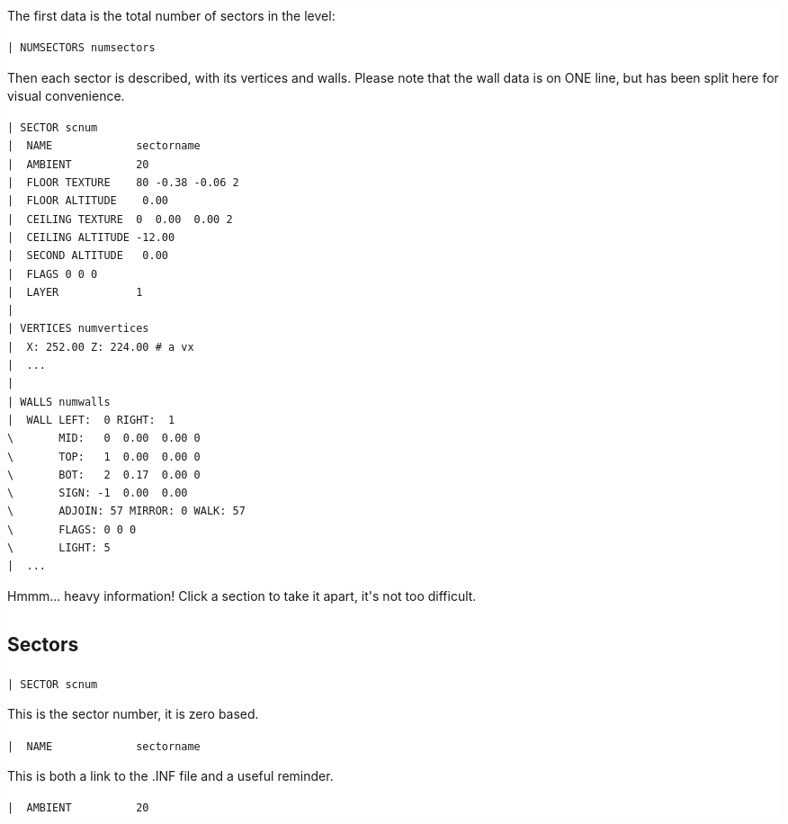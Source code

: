 The first data is the total number of sectors in the level:

```
| NUMSECTORS numsectors
```

Then each sector is described, with its vertices and walls.
Please note that the wall data is on ONE line, but has been split here for visual convenience.

```
| SECTOR scnum
|  NAME             sectorname
|  AMBIENT          20
|  FLOOR TEXTURE    80 -0.38 -0.06 2
|  FLOOR ALTITUDE    0.00
|  CEILING TEXTURE  0  0.00  0.00 2
|  CEILING ALTITUDE -12.00
|  SECOND ALTITUDE   0.00
|  FLAGS 0 0 0
|  LAYER            1
|
| VERTICES numvertices
|  X: 252.00 Z: 224.00 # a vx
|  ...
|
| WALLS numwalls
|  WALL LEFT:  0 RIGHT:  1 
\       MID:   0  0.00  0.00 0
\       TOP:   1  0.00  0.00 0
\       BOT:   2  0.17  0.00 0
\       SIGN: -1  0.00  0.00
\       ADJOIN: 57 MIRROR: 0 WALK: 57
\       FLAGS: 0 0 0
\       LIGHT: 5
|  ...
```

Hmmm... heavy information!
Click a section to take it apart, it's not too difficult.

## Sectors
```
| SECTOR scnum
```

This is the sector number, it is zero based.

```
|  NAME             sectorname
```

This is both a link to the .INF file and a useful reminder.

```
|  AMBIENT          20
```
